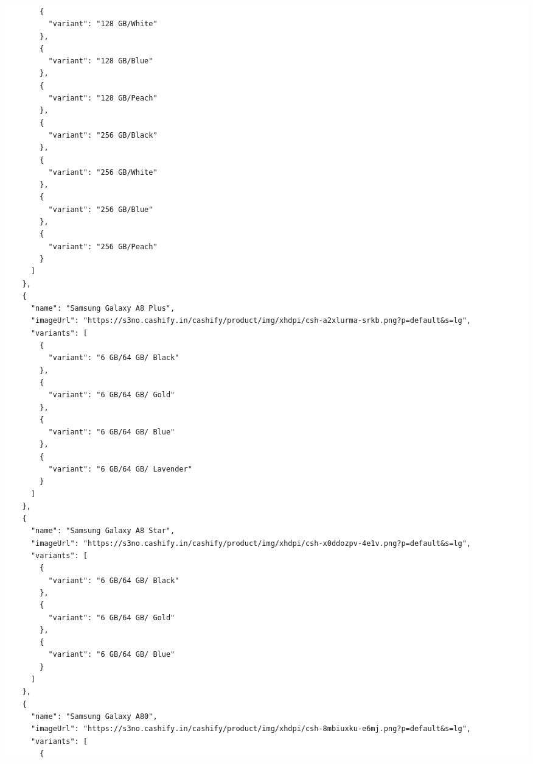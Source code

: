             {
              "variant": "128 GB/White"
            },
            {
              "variant": "128 GB/Blue"
            },
            {
              "variant": "128 GB/Peach"
            },
            {
              "variant": "256 GB/Black"
            },
            {
              "variant": "256 GB/White"
            },
            {
              "variant": "256 GB/Blue"
            },
            {
              "variant": "256 GB/Peach"
            }
          ]
        },
        {
          "name": "Samsung Galaxy A8 Plus",
          "imageUrl": "https://s3no.cashify.in/cashify/product/img/xhdpi/csh-a2xlurma-srkb.png?p=default&s=lg",
          "variants": [
            {
              "variant": "6 GB/64 GB/ Black"
            },
            {
              "variant": "6 GB/64 GB/ Gold"
            },
            {
              "variant": "6 GB/64 GB/ Blue"
            },
            {
              "variant": "6 GB/64 GB/ Lavender"
            }
          ]
        },
        {
          "name": "Samsung Galaxy A8 Star",
          "imageUrl": "https://s3no.cashify.in/cashify/product/img/xhdpi/csh-x0ddozpv-4e1v.png?p=default&s=lg",
          "variants": [
            {
              "variant": "6 GB/64 GB/ Black"
            },
            {
              "variant": "6 GB/64 GB/ Gold"
            },
            {
              "variant": "6 GB/64 GB/ Blue"
            }
          ]
        },
        {
          "name": "Samsung Galaxy A80",
          "imageUrl": "https://s3no.cashify.in/cashify/product/img/xhdpi/csh-8mbiuxku-e6mj.png?p=default&s=lg",
          "variants": [
            {